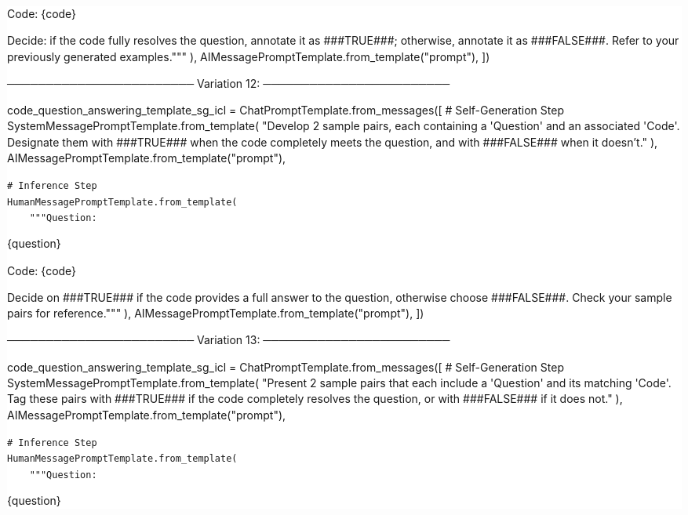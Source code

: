 Code:
{code}

Decide: if the code fully resolves the question, annotate it as ###TRUE###; otherwise, annotate it as ###FALSE###. Refer to your previously generated examples."""
    ),
    AIMessagePromptTemplate.from_template("prompt"),
])

────────────────────────
Variation 12:
────────────────────────

code_question_answering_template_sg_icl = ChatPromptTemplate.from_messages([
    # Self-Generation Step
    SystemMessagePromptTemplate.from_template(
        "Develop 2 sample pairs, each containing a 'Question' and an associated 'Code'. Designate them with ###TRUE### when the code completely meets the question, and with ###FALSE### when it doesn’t."
    ),
    AIMessagePromptTemplate.from_template("prompt"),

    # Inference Step
    HumanMessagePromptTemplate.from_template(
        """Question:
{question}

Code:
{code}

Decide on ###TRUE### if the code provides a full answer to the question, otherwise choose ###FALSE###. Check your sample pairs for reference."""
    ),
    AIMessagePromptTemplate.from_template("prompt"),
])

────────────────────────
Variation 13:
────────────────────────

code_question_answering_template_sg_icl = ChatPromptTemplate.from_messages([
    # Self-Generation Step
    SystemMessagePromptTemplate.from_template(
        "Present 2 sample pairs that each include a 'Question' and its matching 'Code'. Tag these pairs with ###TRUE### if the code completely resolves the question, or with ###FALSE### if it does not."
    ),
    AIMessagePromptTemplate.from_template("prompt"),

    # Inference Step
    HumanMessagePromptTemplate.from_template(
        """Question:
{question}

